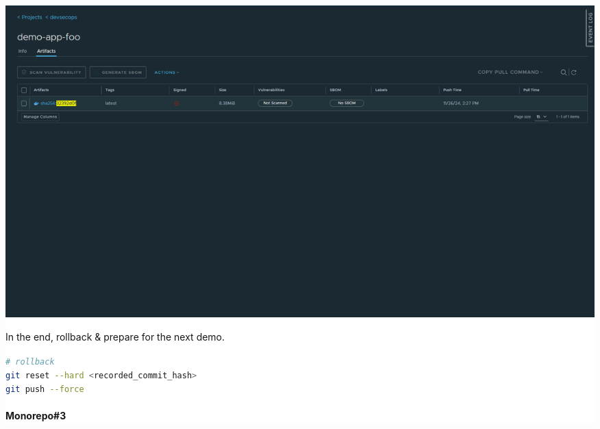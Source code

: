 ![image-20241126143201027](Readme.assets/image-20241126143201027.png)

In the end, rollback & prepare for the next demo.

```bash
# rollback
git reset --hard <recorded_commit_hash>
git push --force
```

#### Monorepo#3
